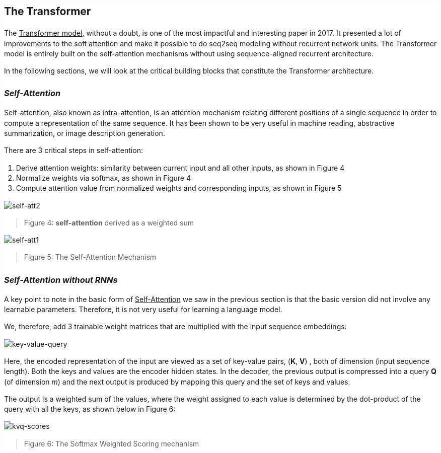 

## The Transformer 

The [Transformer model](http://papers.nips.cc/paper/7181-attention-is-all-you-need.pdf), without a doubt, is one of the most impactful and interesting paper in 2017. It presented a lot of improvements to the soft attention and make it possible to do seq2seq modeling without recurrent network units. The Transformer model is entirely built on the self-attention mechanisms without using sequence-aligned recurrent architecture. 

In the following sections, we will look at the critical building blocks that constitute the Transformer architecture.

### ***Self-Attention***

Self-attention, also known as intra-attention, is an attention mechanism relating different positions of a single sequence in order to compute a representation of the same sequence. It has been shown to be very useful in machine reading, abstractive summarization, or image description generation.

There are 3 critical steps in self-attention:
1) Derive attention weights: similarity between current input and all other inputs, as shown in Figure 4
2) Normalize weights via softmax, as shown in Figure 4
3) Compute attention value from normalized weights and corresponding inputs, as shown in Figure 5

![self-att2](/The%20Transformer%20Model/images/self-att2.png)
> Figure 4: **self-attention** derived as a weighted sum

![self-att1](/The%20Transformer%20Model/images/self-att1.png)
> Figure 5: The Self-Attention Mechanism


### ***Self-Attention without RNNs***

A key point to note in the basic form of [Self-Attention](#self-attention) we saw in the previous section is that the basic version did not involve any learnable parameters. Therefore, it is not very useful for learning a language model.

We, therefore, add 3 trainable weight matrices that are multiplied with the input sequence embeddings:

![key-value-query](/The%20Transformer%20Model/images/kvq.png)

Here, the encoded representation of the input are viewed as a set of key-value pairs, (**K**, **V**) , both of dimension  (input sequence length). Both the keys and values are the encoder hidden states. In the decoder, the previous output is compressed into a query **Q** (of dimension _m_) and the next output is produced by mapping this query and the set of keys and values.

The output is a weighted sum of the values, where the weight assigned to each value is determined by the dot-product of the query with all the keys, as shown below in Figure 6:

![kvq-scores](/The%20Transformer%20Model/images/kvq-scores.png)
> Figure 6: The Softmax Weighted Scoring mechanism
